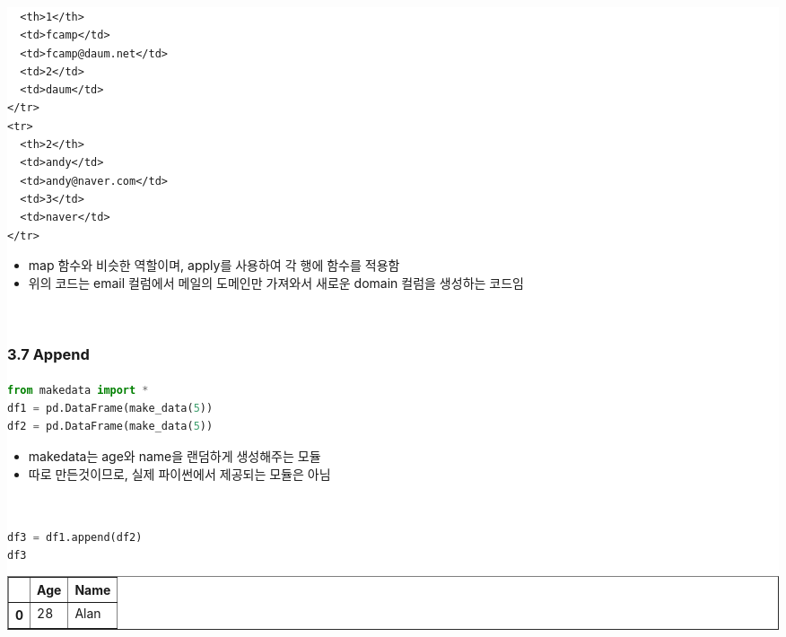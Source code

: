       <th>1</th>
      <td>fcamp</td>
      <td>fcamp@daum.net</td>
      <td>2</td>
      <td>daum</td>
    </tr>
    <tr>
      <th>2</th>
      <td>andy</td>
      <td>andy@naver.com</td>
      <td>3</td>
      <td>naver</td>
    </tr>
  </tbody>
</table>
</div>

- map 함수와 비슷한 역할이며, apply를 사용하여 각 행에 함수를 적용함
- 위의 코드는 email 컬럼에서 메일의 도메인만 가져와서 새로운 domain 컬럼을 생성하는 코드임

<br>

### 3.7 Append

```python
from makedata import *
df1 = pd.DataFrame(make_data(5))
df2 = pd.DataFrame(make_data(5))
```

- makedata는 age와 name을 랜덤하게 생성해주는 모듈
- 따로 만든것이므로, 실제 파이썬에서 제공되는 모듈은 아님

<br>

```python
df3 = df1.append(df2)
df3
```

<div>
<style scoped>
    .dataframe tbody tr th:only-of-type {
        vertical-align: middle;
    }

    .dataframe tbody tr th {
        vertical-align: top;
    }

    .dataframe thead th {
        text-align: right;
    }
</style>
<table border="1" class="dataframe">
  <thead>
    <tr style="text-align: right;">
      <th></th>
      <th>Age</th>
      <th>Name</th>
    </tr>
  </thead>
  <tbody>
    <tr>
      <th>0</th>
      <td>28</td>
      <td>Alan</td>
    </tr>